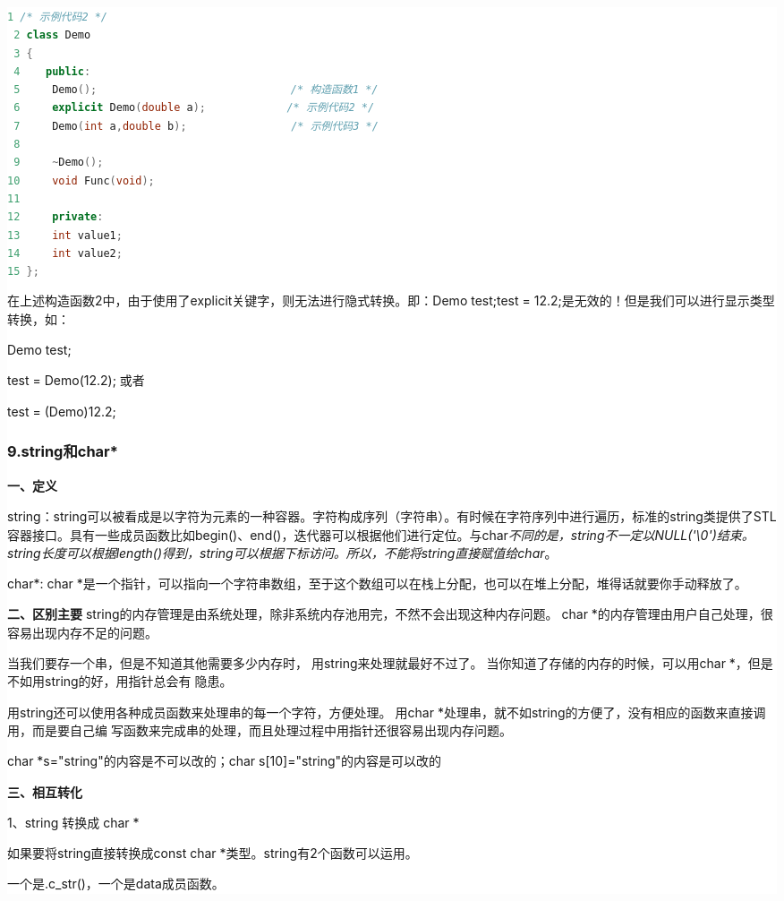 ```C++
1 /* 示例代码2 */
 2 class Demo
 3 {
 4    public:
 5     Demo();    　　　　　　　　　　　　　　   /* 构造函数1 */
 6     explicit Demo(double a);　　　　　　　 /* 示例代码2 */
 7     Demo(int a,double b);　　　　　　　　   /* 示例代码3 */
 8
 9     ~Demo();
10     void Func(void);
11
12     private:
13     int value1;
14     int value2;
15 };
```

在上述构造函数2中，由于使用了explicit关键字，则无法进行隐式转换。即：Demo test;test = 12.2;是无效的！但是我们可以进行显示类型转换，如：

Demo test;

test = Demo(12.2); 或者

test = (Demo)12.2;

### 9.string和char*

**一、定义**

string：string可以被看成是以字符为元素的一种容器。字符构成序列（字符串）。有时候在字符序列中进行遍历，标准的string类提供了STL容器接口。具有一些成员函数比如begin()、end()，迭代器可以根据他们进行定位。与char*不同的是，string不一定以NULL('\0')结束。string长度可以根据length()得到，string可以根据下标访问。所以，不能将string直接赋值给char*。

char*: char *是一个指针，可以指向一个字符串数组，至于这个数组可以在栈上分配，也可以在堆上分配，堆得话就要你手动释放了。

**二、区别主要**
string的内存管理是由系统处理，除非系统内存池用完，不然不会出现这种内存问题。
char *的内存管理由用户自己处理，很容易出现内存不足的问题。

当我们要存一个串，但是不知道其他需要多少内存时， 用string来处理就最好不过了。
当你知道了存储的内存的时候，可以用char *，但是不如用string的好，用指针总会有
隐患。

用string还可以使用各种成员函数来处理串的每一个字符，方便处理。
用char *处理串，就不如string的方便了，没有相应的函数来直接调用，而是要自己编
写函数来完成串的处理，而且处理过程中用指针还很容易出现内存问题。

char *s="string"的内容是不可以改的；char s[10]="string"的内容是可以改的

**三、相互转化**

1、string 转换成 char *

如果要将string直接转换成const char *类型。string有2个函数可以运用。

一个是.c_str()，一个是data成员函数。
